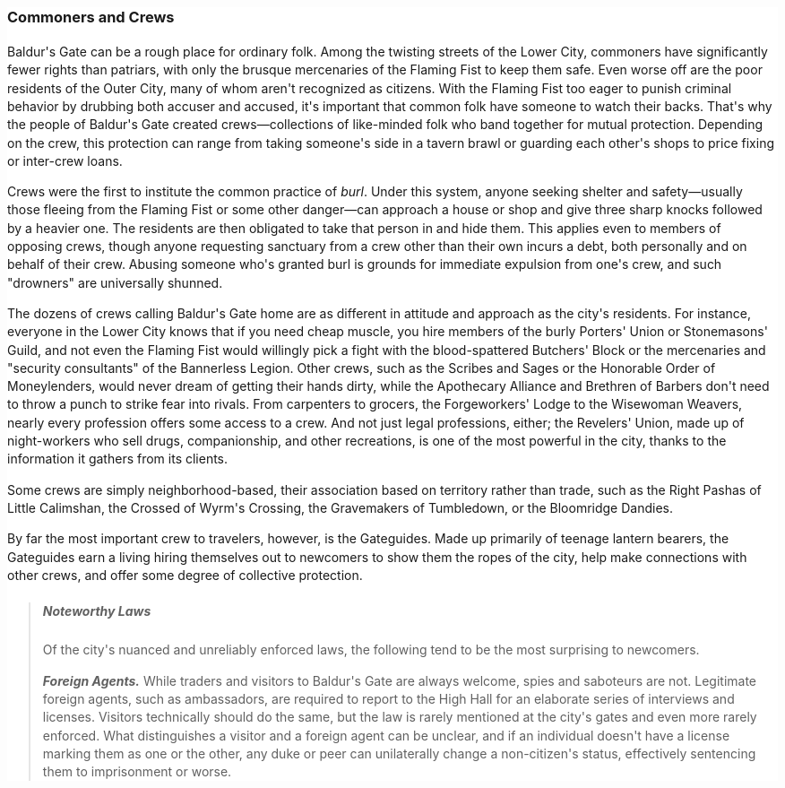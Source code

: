 ### Commoners and Crews

Baldur's Gate can be a rough place for ordinary folk. Among the twisting streets of the Lower City, commoners have significantly fewer rights than patriars, with only the brusque mercenaries of the Flaming Fist to keep them safe. Even worse off are the poor residents of the Outer City, many of whom aren't recognized as citizens. With the Flaming Fist too eager to punish criminal behavior by drubbing both accuser and accused, it's important that common folk have someone to watch their backs. That's why the people of Baldur's Gate created crews—collections of like-minded folk who band together for mutual protection. Depending on the crew, this protection can range from taking someone's side in a tavern brawl or guarding each other's shops to price fixing or inter-crew loans.

Crews were the first to institute the common practice of *burl*. Under this system, anyone seeking shelter and safety—usually those fleeing from the Flaming Fist or some other danger—can approach a house or shop and give three sharp knocks followed by a heavier one. The residents are then obligated to take that person in and hide them. This applies even to members of opposing crews, though anyone requesting sanctuary from a crew other than their own incurs a debt, both personally and on behalf of their crew. Abusing someone who's granted burl is grounds for immediate expulsion from one's crew, and such "drowners" are universally shunned.

The dozens of crews calling Baldur's Gate home are as different in attitude and approach as the city's residents. For instance, everyone in the Lower City knows that if you need cheap muscle, you hire members of the burly Porters' Union or Stonemasons' Guild, and not even the Flaming Fist would willingly pick a fight with the blood-spattered Butchers' Block or the mercenaries and "security consultants" of the Bannerless Legion. Other crews, such as the Scribes and Sages or the Honorable Order of Moneylenders, would never dream of getting their hands dirty, while the Apothecary Alliance and Brethren of Barbers don't need to throw a punch to strike fear into rivals. From carpenters to grocers, the Forgeworkers' Lodge to the Wisewoman Weavers, nearly every profession offers some access to a crew. And not just legal professions, either; the Revelers' Union, made up of night-workers who sell drugs, companionship, and other recreations, is one of the most powerful in the city, thanks to the information it gathers from its clients.

Some crews are simply neighborhood-based, their association based on territory rather than trade, such as the Right Pashas of Little Calimshan, the Crossed of Wyrm's Crossing, the Gravemakers of Tumbledown, or the Bloomridge Dandies.

By far the most important crew to travelers, however, is the Gateguides. Made up primarily of teenage lantern bearers, the Gateguides earn a living hiring themselves out to newcomers to show them the ropes of the city, help make connections with other crews, and offer some degree of collective protection.

> ##### Noteworthy Laws
>
>Of the city's nuanced and unreliably enforced laws, the following tend to be the most surprising to newcomers.
>
>***Foreign Agents.*** While traders and visitors to Baldur's Gate are always welcome, spies and saboteurs are not. Legitimate foreign agents, such as ambassadors, are required to report to the High Hall for an elaborate series of interviews and licenses. Visitors technically should do the same, but the law is rarely mentioned at the city's gates and even more rarely enforced. What distinguishes a visitor and a foreign agent can be unclear, and if an individual doesn't have a license marking them as one or the other, any duke or peer can unilaterally change a non-citizen's status, effectively sentencing them to imprisonment or worse.
